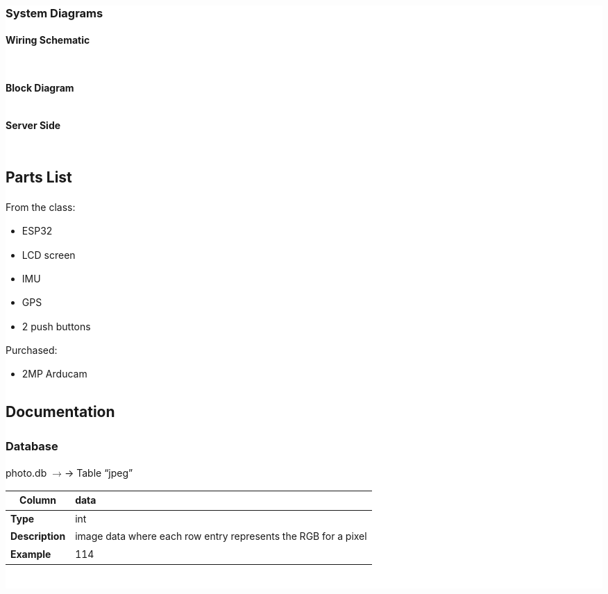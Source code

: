 <iframe width="560" height="315" src="https://www.youtube.com/embed/WTEpDErSpzQ" allowfullscreen=""></iframe>
<h3 id="system-diagrams">System Diagrams</h3>
<p><strong>Wiring Schematic</strong></p>
<p><img src="https://lh4.googleusercontent.com/xIVvowslBvK_bEa1th5aFsv8MfAo9nlmNKY5c6CpjhtTluzLYE1IU-LO7vbuVtYwnUTsZ0lwzotgxsV8PnuJinR4mL4IISbUSZfl9yEPJarcnwrpNAtrSJrzXWr-OZQYWD7fRUZW" alt=""></p>
<p><strong>Block Diagram</strong><br>
<img src="https://lh3.googleusercontent.com/KKLLYNp7VEeqcR9_Kv0pT7rmOwsRc9DfbiUKXfdWEx-ZpIsSRUNFO3McIBFP4y7C1TJbOd80Fi5Evirsmwt4tGh-1AsrBNgQqooN0eYW8DxpxjohiGZepnZFAutCp17vawgWhgMq" alt=""></p>
<p><strong>Server Side</strong><br>
<strong><img src="https://lh5.googleusercontent.com/uExbPlYU3X2MfW74MzIDQ2Z_WC4PAmI9IsFWJ0iIOQ8MIjVxw8IFFA5nHtzZ22n2px56sddsyg_tGm6v8EDfStuP0bolWFRFssp7ZJ7q_L9J7qZ5ri8VjIZp3iHllZj75uIYJYdi" alt=""></strong></p>
<h2 id="parts-list">Parts List</h2>
<p>From the class:</p>
<ul>
<li>
<p>ESP32</p>
</li>
<li>
<p>LCD screen</p>
</li>
<li>
<p>IMU</p>
</li>
<li>
<p>GPS</p>
</li>
<li>
<p>2 push buttons</p>
</li>
</ul>
<p>Purchased:</p>
<ul>
<li>2MP Arducam</li>
</ul>
<h2 id="documentation">Documentation</h2>
<h3 id="database">Database</h3>
<p>photo.db <span class="katex--inline"><span class="katex"><span class="katex-mathml"><math><semantics><mrow><mo>→</mo></mrow><annotation encoding="application/x-tex">\rightarrow</annotation></semantics></math></span><span class="katex-html" aria-hidden="true"><span class="base"><span class="strut" style="height: 0.36687em; vertical-align: 0em;"></span><span class="mrel">→</span></span></span></span></span> Table “jpeg”</p>

<table>
<thead>
<tr>
<th>Column</th>
<th align="left">data</th>
</tr>
</thead>
<tbody>
<tr>
<td><strong>Type</strong></td>
<td align="left">int</td>
</tr>
<tr>
<td><strong>Description</strong></td>
<td align="left">image data where each row entry represents the RGB for a pixel</td>
</tr>
<tr>
<td><strong>Example</strong></td>
<td align="left">114</td>
</tr>
</tbody>
</table><br>  